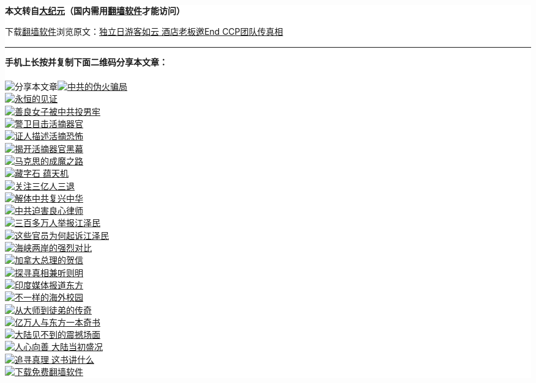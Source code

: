 <strong>本文转自<a href="https://www.epochtimes.com">大纪元</a>（国内需用<a href="https://github.com/19920513/www/blob/master/README.md#8">翻墙软件</a>才能访问）</strong><p>下载<a href="https://github.com/19920513/www/blob/master/README.md#8">翻墙软件</a>浏览原文：<a href="https://www.epochtimes.com/gb/22/7/6/n13774494.htm">独立日游客如云 酒店老板邀End CCP团队传真相</a></p><hr>

<strong>手机上长按并复制下面二维码分享本文章：</strong><br><br><img src="https://chart.apis.google.com/chart?cht=qr&chs=240x240&choe=UTF-8&chld=M|2&chl=https://github.com/19920513/djy/blob/master/gb/22/7/6/n13774494.md%231" title="分享本文章"></td><td VALIGN=TOP><a href="https://github.com/19920513/djy/blob/master/gb/16/1/21/n4622075.md?dfh#1" target="_blank"><img src="https://raw.githubusercontent.com/19920513/djy/master/gb/300/wei-f1.jpg" title="中共的伪火骗局"  alt="中共的伪火骗局"></a><br><a href="https://github.com/19920513/www/blob/master/README.md?dfh#9" target="_blank"><img src="https://raw.githubusercontent.com/19920513/djy/master/gb/300/yong-h.jpg" title="永恒的见证"  alt="永恒的见证"></a><br><a href="https://github.com/19920513/djy/blob/master/gb/13/9/29/n3974789.md?dfh#1" target="_blank"><img src="https://raw.githubusercontent.com/19920513/djy/master/gb/300/shang-lnz.jpg" title="善良女子被中共投男牢"  alt="善良女子被中共投男牢"></a><br><a href="https://github.com/19920513/djy/blob/master/gb/16/3/16/n4663449.md?dfh#1" target="_blank"><img src="https://raw.githubusercontent.com/19920513/djy/master/gb/300/huo-z3.jpg" title="警卫目击活摘器官"  alt="警卫目击活摘器官"></a><br><a href="https://github.com/19920513/djy/blob/master/gb/16/8/7/n8177641.md?dfh#1" target="_blank"><img src="https://raw.githubusercontent.com/19920513/djy/master/gb/300/huo-z4.jpg" title="证人描述活摘恐怖"  alt="证人描述活摘恐怖"></a><br><a href="https://github.com/19920513/djy/blob/master/gb/10/4/19/n2881569.md?dfh#1" target="_blank"><img src="https://raw.githubusercontent.com/19920513/djy/master/gb/300/huo-z1.jpg" title="揭开活摘器官黑幕"  alt="揭开活摘器官黑幕"></a><br><a href="https://github.com/19920513/djy/blob/master/gb/10/11/7/n3077476.md?dfh#1" target="_blank"><img src="https://raw.githubusercontent.com/19920513/djy/master/gb/300/ma-ks.jpg" title="马克思的成魔之路"  alt="马克思的成魔之路"></a><br><a href="https://github.com/19920513/djy/blob/master/gb/14/6/9/n4173977.md?dfh#1" target="_blank"><img src="https://raw.githubusercontent.com/19920513/djy/master/gb/300/chang-zs.jpg" title="藏字石 蕴天机"  alt="藏字石 蕴天机"></a><br><a href="https://github.com/19920513/djy/blob/master/gb/18/5/10/n10381511.md?dfh#1" target="_blank"><img src="https://raw.githubusercontent.com/19920513/djy/master/gb/300/st1.jpg" title="关注三亿人三退"  alt="关注三亿人三退"></a><br><a href="https://github.com/19920513/djy/blob/master/gb/18/3/21/n10237682.md?dfh#1" target="_blank"><img src="https://raw.githubusercontent.com/19920513/djy/master/gb/300/jie-t.jpg" title="解体中共复兴中华"  alt="解体中共复兴中华"></a><br><a href="https://github.com/19920513/djy/blob/master/gb/9/2/9/n2422991.md?dfh#1" target="_blank"><img src="https://raw.githubusercontent.com/19920513/djy/master/gb/300/gao-zs.jpg" title="中共迫害良心律师"  alt="中共迫害良心律师"></a><br><a href="https://github.com/19920513/djy/blob/master/gb/18/12/9/n10900044.md?dfh#1" target="_blank"><img src="https://raw.githubusercontent.com/19920513/djy/master/gb/300/sj1.jpg" title="三百多万人举报江泽民"  alt="三百多万人举报江泽民"></a><br><a href="https://github.com/19920513/djy/blob/master/gb/18/8/28/n10672014.md?dfh#1" target="_blank"><img src="https://raw.githubusercontent.com/19920513/djy/master/gb/300/sj2.jpg" title="这些官员为何起诉江泽民"  alt="这些官员为何起诉江泽民"></a><br><a href="https://github.com/19920513/djy/blob/master/gb/8/12/18/n2367165.md?dfh#1" target="_blank"><img src="https://raw.githubusercontent.com/19920513/djy/master/gb/300/liangan.jpg" title="海峡两岸的强烈对比"  alt="海峡两岸的强烈对比"></a><br><a href="https://github.com/19920513/djy/blob/master/gb/15/12/10/n4593139.md?dfh#1" target="_blank"><img src="https://raw.githubusercontent.com/19920513/djy/master/gb/300/jia-ndzl.jpg" title="加拿大总理的贺信"  alt="加拿大总理的贺信"></a><br><a href="https://github.com/19920513/djy/blob/master/gb/11/6/17/n3289382.md?dfh#1" target="_blank"><img src="https://raw.githubusercontent.com/19920513/djy/master/gb/300/xiao-wd.jpg" title="探寻真相兼听则明"  alt="探寻真相兼听则明"></a><br><a href="https://github.com/19920513/djy/blob/master/gb/18/10/27/n10812623.md?dfh#1" target="_blank"><img src="https://raw.githubusercontent.com/19920513/djy/master/gb/300/yindu.jpg" title="印度媒体报道东方"  alt="印度媒体报道东方"></a><br><a href="https://github.com/19920513/djy/blob/master/gb/18/6/9/n10469652.md?dfh#1" target="_blank"><img src="https://raw.githubusercontent.com/19920513/djy/master/gb/300/xie-j.jpg" title="不一样的海外校园"  alt="不一样的海外校园"></a><br><a href="https://github.com/19920513/djy/blob/master/gb/7/4/5/n1669415.md?dfh#1" target="_blank"><img src="https://raw.githubusercontent.com/19920513/djy/master/gb/300/li-up.jpg" title="从大师到徒弟的传奇"  alt="从大师到徒弟的传奇"></a><br><a href="https://github.com/19920513/djy/blob/master/gb/17/5/26/n9191512.md?dfh#1" target="_blank"><img src="https://raw.githubusercontent.com/19920513/djy/master/gb/300/zfl2.jpg" title="亿万人与东方一本奇书"  alt="亿万人与东方一本奇书"></a><br><a href="https://github.com/19920513/djy/blob/master/gb/13/11/27/n4020290.md?dfh#1" target="_blank"><img src="https://raw.githubusercontent.com/19920513/djy/master/gb/300/zhen-h.jpg" title="大陆见不到的震撼场面"  alt="大陆见不到的震撼场面"></a><br><a href="https://github.com/19920513/djy/blob/master/gb/15/7/17/n4482910.md?dfh#1" target="_blank"><img src="https://raw.githubusercontent.com/19920513/djy/master/gb/300/dalu-sk.jpg" title="人心向善 大陆当初盛况"  alt="人心向善 大陆当初盛况"></a><br><a href="https://github.com/19920513/djy/blob/master/gb/19/1/5/n10955468.md?dfh#1" target="_blank"><img src="https://raw.githubusercontent.com/19920513/djy/master/gb/300/zfl1.jpg" title="追寻真理 这书讲什么"  alt="追寻真理 这书讲什么"></a><br><a href="https://github.com/19920513/www/blob/master/README.md?dfh#1" target="_blank"><img src="https://raw.githubusercontent.com/19920513/djy/master/gb/300/fq1.jpg" title="下载免费翻墙软件"  alt="下载免费翻墙软件"></a><br></td></tr></table>
